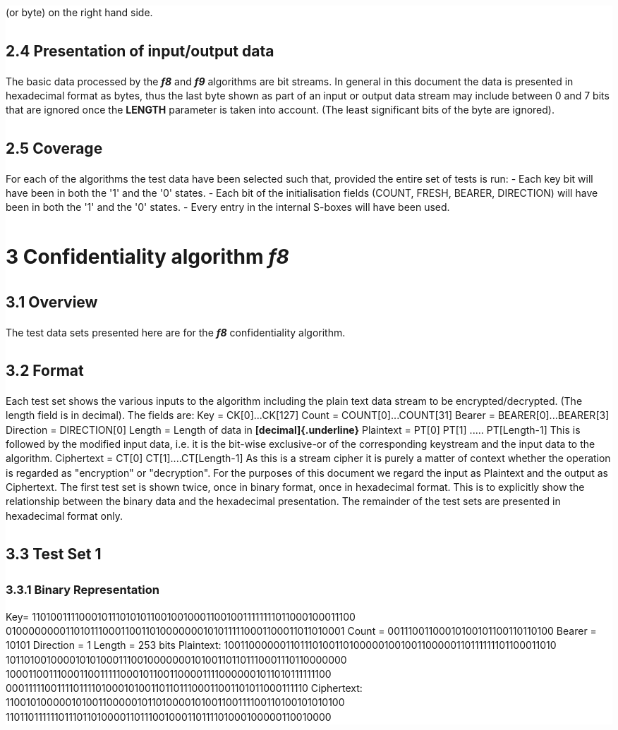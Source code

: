 (or byte) on the right hand side.
## 2.4 Presentation of input/output data
The basic data processed by the **_f8_** and **_f9_** algorithms are bit
streams. In general in this document the data is presented in hexadecimal
format as bytes, thus the last byte shown as part of an input or output data
stream may include between 0 and 7 bits that are ignored once the **LENGTH**
parameter is taken into account. (The least significant bits of the byte are
ignored).
## 2.5 Coverage
For each of the algorithms the test data have been selected such that,
provided the entire set of tests is run:
\- Each key bit will have been in both the '1' and the '0' states.
\- Each bit of the initialisation fields (COUNT, FRESH, BEARER, DIRECTION)
will have been in both the '1' and the '0' states.
\- Every entry in the internal S-boxes will have been used.
# 3 Confidentiality algorithm _f8_
## 3.1 Overview
The test data sets presented here are for the **_f8_** confidentiality
algorithm.
## 3.2 Format
Each test set shows the various inputs to the algorithm including the plain
text data stream to be encrypted/decrypted. (The length field is in decimal).
The fields are:
Key = CK[0]...CK[127]
Count = COUNT[0]...COUNT[31]
Bearer = BEARER[0]...BEARER[3]
Direction = DIRECTION[0]
Length = Length of data in **[decimal]{.underline}**
Plaintext = PT[0] PT[1] ..... PT[Length-1]
This is followed by the modified input data, i.e. it is the bit-wise
exclusive-or of the corresponding keystream and the input data to the
algorithm.
Ciphertext = CT[0] CT[1]....CT[Length-1]
As this is a stream cipher it is purely a matter of context whether the
operation is regarded as "encryption" or "decryption". For the purposes of
this document we regard the input as Plaintext and the output as Ciphertext.
The first test set is shown twice, once in binary format, once in hexadecimal
format. This is to explicitly show the relationship between the binary data
and the hexadecimal presentation.
The remainder of the test sets are presented in hexadecimal format only.
## 3.3 Test Set 1
### 3.3.1 Binary Representation
Key= 1101001111000101110101011001001000110010011111111011000100011100
0100000000110101110001100110100000001010111110001100011011010001
Count = 00111001100010100101100110110100
Bearer = 10101
Direction = 1
Length = 253 bits
Plaintext:
1001100000011011101001101000001001001100000110111111101100011010
1011010010000101010001110010000000101001101101110001110110000000
1000110011100011001111100010110011000011110000001011010111111100
0001111100111101111010001010011011011100011001101011000111110
Ciphertext:
1100101000001010011000001011010000101001100111100110100101010100
1101101111110111011010000110111001000110111101000100000110010000
